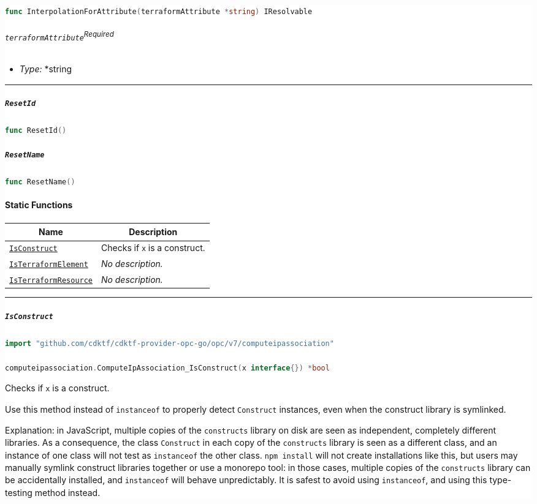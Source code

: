 ```go
func InterpolationForAttribute(terraformAttribute *string) IResolvable
```

###### `terraformAttribute`<sup>Required</sup> <a name="terraformAttribute" id="@cdktf/provider-opc.computeIpAssociation.ComputeIpAssociation.interpolationForAttribute.parameter.terraformAttribute"></a>

- *Type:* *string

---

##### `ResetId` <a name="ResetId" id="@cdktf/provider-opc.computeIpAssociation.ComputeIpAssociation.resetId"></a>

```go
func ResetId()
```

##### `ResetName` <a name="ResetName" id="@cdktf/provider-opc.computeIpAssociation.ComputeIpAssociation.resetName"></a>

```go
func ResetName()
```

#### Static Functions <a name="Static Functions" id="Static Functions"></a>

| **Name** | **Description** |
| --- | --- |
| <code><a href="#@cdktf/provider-opc.computeIpAssociation.ComputeIpAssociation.isConstruct">IsConstruct</a></code> | Checks if `x` is a construct. |
| <code><a href="#@cdktf/provider-opc.computeIpAssociation.ComputeIpAssociation.isTerraformElement">IsTerraformElement</a></code> | *No description.* |
| <code><a href="#@cdktf/provider-opc.computeIpAssociation.ComputeIpAssociation.isTerraformResource">IsTerraformResource</a></code> | *No description.* |

---

##### `IsConstruct` <a name="IsConstruct" id="@cdktf/provider-opc.computeIpAssociation.ComputeIpAssociation.isConstruct"></a>

```go
import "github.com/cdktf/cdktf-provider-opc-go/opc/v7/computeipassociation"

computeipassociation.ComputeIpAssociation_IsConstruct(x interface{}) *bool
```

Checks if `x` is a construct.

Use this method instead of `instanceof` to properly detect `Construct`
instances, even when the construct library is symlinked.

Explanation: in JavaScript, multiple copies of the `constructs` library on
disk are seen as independent, completely different libraries. As a
consequence, the class `Construct` in each copy of the `constructs` library
is seen as a different class, and an instance of one class will not test as
`instanceof` the other class. `npm install` will not create installations
like this, but users may manually symlink construct libraries together or
use a monorepo tool: in those cases, multiple copies of the `constructs`
library can be accidentally installed, and `instanceof` will behave
unpredictably. It is safest to avoid using `instanceof`, and using
this type-testing method instead.
